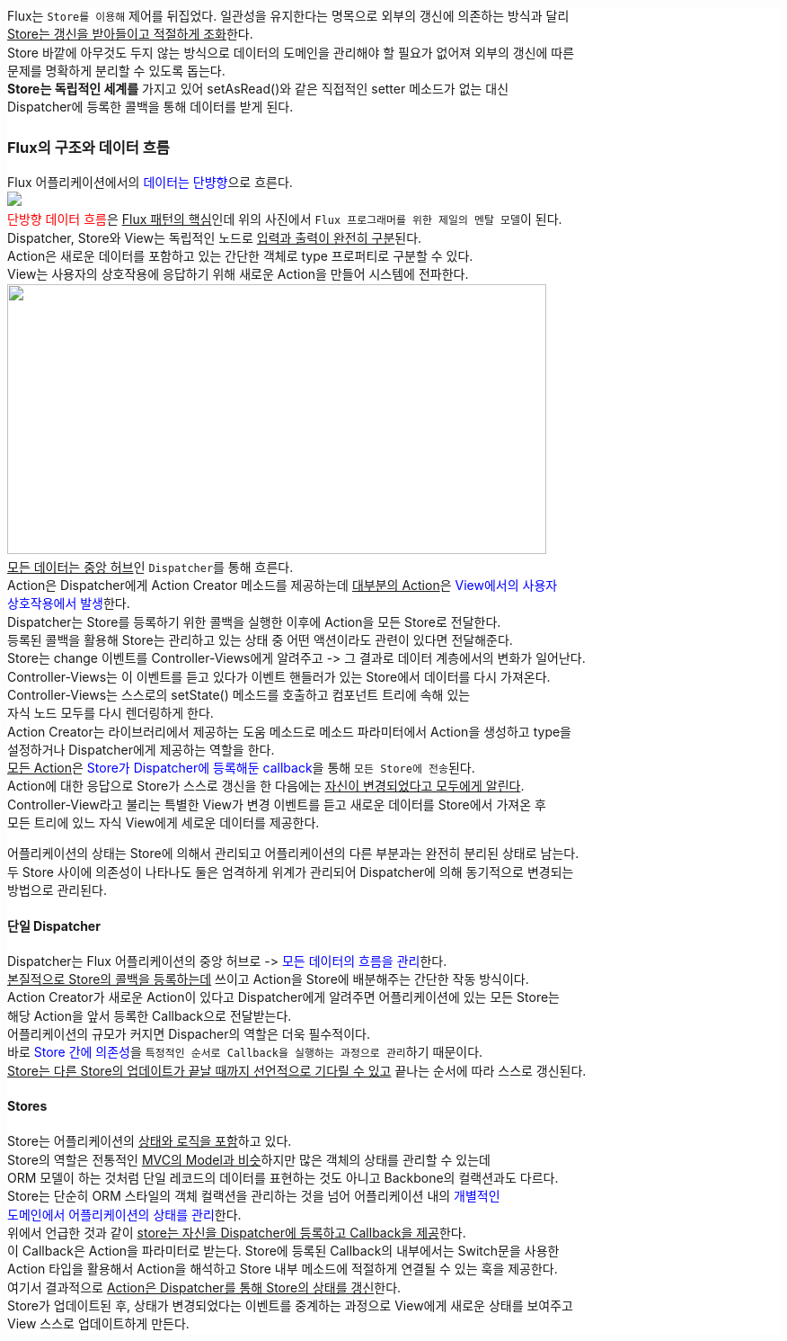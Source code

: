 Flux는 `Store를 이용해` 제어를 뒤집었다. 일관성을 유지한다는 명목으로 외부의 갱신에 의존하는 방식과 달리  
<u>Store는 갱신을 받아들이고 적절하게 조화</u>한다.  
Store 바깥에 아무것도 두지 않는 방식으로 데이터의 도메인을 관리해야 할 필요가 없어져 외부의 갱신에 따른  
문제를 명확하게 분리할 수 있도록 돕는다.  
**Store는 독립적인 세계를** 가지고 있어 setAsRead()와 같은 직접적인 setter 메소드가 없는 대신  
Dispatcher에 등록한 콜백을 통해 데이터를 받게 된다.  

### Flux의 구조와 데이터 흐름  
Flux 어플리케이션에서의 <span style="color:blue">데이터는 단뱡향</span>으로 흐른다.   
<img src="https://user-images.githubusercontent.com/87808288/163743763-b253c43c-2cd4-4d4b-95b3-c21b29149164.png" width="600" heigh="300">   
<span style="color:red">단방향 데이터 흐름</span>은 <u>Flux 패턴의 핵심</u>인데 위의 사진에서 `Flux 프로그래머를 위한 제일의 멘탈 모델`이 된다.  
Dispatcher, Store와 View는 독립적인 노드로 <u>입력과 출력이 완전히 구분</u>된다.  
Action은 새로운 데이터를 포함하고 있는 간단한 객체로 type 프로퍼티로 구분할 수 있다.  
View는 사용자의 상호작용에 응답하기 위해 새로운 Action을 만들어 시스템에 전파한다.  
<img src="https://user-images.githubusercontent.com/87808288/163744080-3b5bb7d7-dcb0-41dd-b779-1974ac1cf029.png" width="600" height="300">   
<u>모든 데이터는 중앙 허브</u>인 `Dispatcher`를 통해 흐른다.  
Action은 Dispatcher에게 Action Creator 메소드를 제공하는데 <u>대부분의 Action</u>은 <span style="color:blue">View에서의 사용자  
상호작용에서 발생</span>한다.  
Dispatcher는 Store를 등록하기 위한 콜백을 실행한 이후에 Action을 모든 Store로 전달한다.  
등록된 콜백을 활용해 Store는 관리하고 있는 상태 중 어떤 액션이라도 관련이 있다면 전달해준다.  
Store는 change 이벤트를 Controller-Views에게 알려주고 -> 그 결과로 데이터 계층에서의 변화가 일어난다.  
Controller-Views는 이 이벤트를 듣고 있다가 이벤트 핸들러가 있는 Store에서 데이터를 다시 가져온다.  
Controller-Views는 스스로의 setState() 메소드를 호출하고 컴포넌트 트리에 속해 있는  
자식 노드 모두를 다시 렌더링하게 한다.  
Action Creator는 라이브러리에서 제공하는 도움 메소드로 메소드 파라미터에서 Action을 생성하고 type을  
설정하거나 Dispatcher에게 제공하는 역할을 한다.  
<u>모든 Action</u>은 <span style="color:blue">Store가 Dispatcher에 등록해둔 callback</span>을 통해 `모든 Store에 전송`된다.  
Action에 대한 응답으로 Store가 스스로 갱신을 한 다음에는 <u>자신이 변경되었다고 모두에게 알린다</u>.  
Controller-View라고 불리는 특별한 View가 변경 이벤트를 듣고 새로운 데이터를 Store에서 가져온 후   
모든 트리에 있느 자식 View에게 세로운 데이터를 제공한다.  

어플리케이션의 상태는 Store에 의해서 관리되고 어플리케이션의 다른 부분과는 완전히 분리된 상태로 남는다.  
두 Store 사이에 의존성이 나타나도 둘은 엄격하게 위계가 관리되어 Dispatcher에 의해 동기적으로 변경되는  
방법으로 관리된다.  

#### 단일 Dispatcher  
Dispatcher는 Flux 어플리케이션의 중앙 허브로 -> <span style="color:blue">모든 데이터의 흐름을 관리</span>한다.  
<u>본질적으로 Store의 콜백을 등록하는데</u> 쓰이고 Action을 Store에 배분해주는 간단한 작동 방식이다.  
Action Creator가 새로운 Action이 있다고 Dispatcher에게 알려주면 어플리케이션에 있는 모든 Store는  
해당 Action을 앞서 등록한 Callback으로 전달받는다.  
어플리케이션의 규모가 커지면 Dispacher의 역할은 더욱 필수적이다.  
바로 <span style="color:blue">Store 간에 의존성</span>을 `특정적인 순서로 Callback을 실행하는 과정으로 관리`하기 때문이다.  
<u>Store는 다른 Store의 업데이트가 끝날 때까지 선언적으로 기다릴 수 있고</u> 끝나는 순서에 따라 스스로 갱신된다.  

#### Stores  
Store는 어플리케이션의 <u>상태와 로직을 포함</u>하고 있다.  
Store의 역할은 전통적인 <u>MVC의 Model과 비슷</u>하지만 많은 객체의 상태를 관리할 수 있는데  
ORM 모델이 하는 것처럼 단일 레코드의 데이터를 표현하는 것도 아니고 Backbone의 컬랙션과도 다르다.  
Store는 단순히 ORM 스타일의 객체 컬랙션을 관리하는 것을 넘어 어플리케이션 내의 <span style="color:blue">개별적인  
도메인에서 어플리케이션의 상태를 관리</span>한다.  
위에서 언급한 것과 같이 <u>store는 자신을 Dispatcher에 등록하고 Callback을 제공</u>한다.  
이 Callback은 Action을 파라미터로 받는다. Store에 등록된 Callback의 내부에서는 Switch문을 사용한  
Action 타입을 활용해서 Action을 해석하고 Store 내부 메소드에 적절하게 연결될 수 있는 훅을 제공한다.  
여기서 결과적으로 <u>Action은 Dispatcher를 통해 Store의 상태를 갱신</u>한다.  
Store가 업데이트된 후, 상태가 변경되었다는 이벤트를 중계하는 과정으로 View에게 새로운 상태를 보여주고  
View 스스로 업데이트하게 만든다.  
